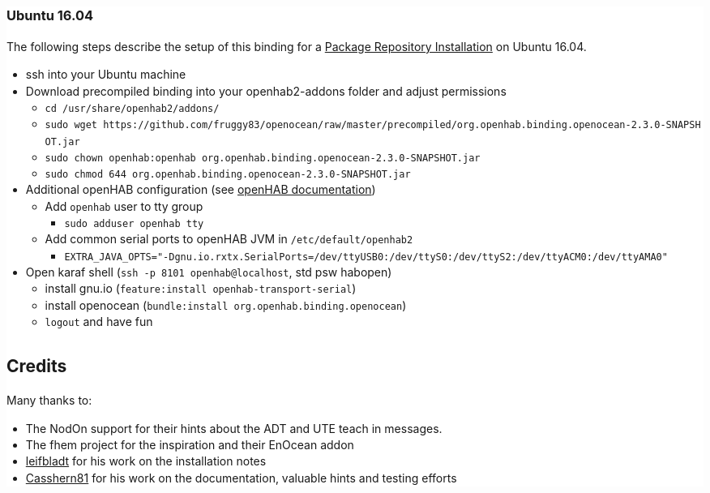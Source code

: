 ### Ubuntu 16.04
The following steps describe the setup of this binding for a [Package Repository Installation](https://docs.openhab.org/installation/linux.html#package-repository-installation)
on Ubuntu 16.04.

* ssh into your Ubuntu machine
* Download precompiled binding into your openhab2-addons folder and adjust permissions
  * ``cd /usr/share/openhab2/addons/``
  * ``sudo wget https://github.com/fruggy83/openocean/raw/master/precompiled/org.openhab.binding.openocean-2.3.0-SNAPSHOT.jar``
  * ``sudo chown openhab:openhab org.openhab.binding.openocean-2.3.0-SNAPSHOT.jar``
  * ``sudo chmod 644 org.openhab.binding.openocean-2.3.0-SNAPSHOT.jar``
* Additional openHAB configuration (see [openHAB documentation](https://docs.openhab.org/installation/linux.html#recommended-additional-setup-steps))
  * Add ``openhab`` user to tty group
    * ``sudo adduser openhab tty``
  * Add common serial ports to openHAB JVM in ``/etc/default/openhab2``
    * ``EXTRA_JAVA_OPTS="-Dgnu.io.rxtx.SerialPorts=/dev/ttyUSB0:/dev/ttyS0:/dev/ttyS2:/dev/ttyACM0:/dev/ttyAMA0"``
* Open karaf shell (``ssh -p 8101 openhab@localhost``, std psw habopen)
   * install gnu.io (``feature:install openhab-transport-serial``)
   * install openocean (``bundle:install org.openhab.binding.openocean``)
   * ``logout`` and have fun

## Credits

Many thanks to:

 * The NodOn support for their hints about the ADT and UTE teach in messages.
 * The fhem project for the inspiration and their EnOcean addon
 * [leifbladt](https://github.com/leifbladt) for his work on the installation notes
 * [Casshern81](https://github.com/Casshern81) for his work on the documentation, valuable hints and testing efforts
